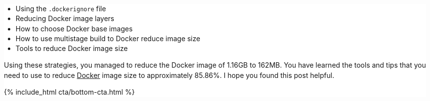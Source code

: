 - Using the `.dockerignore` file
- Reducing Docker image layers
- How to choose Docker base images
- How to use multistage build to Docker reduce image size
- Tools to reduce Docker image size

Using these strategies, you managed to reduce the Docker image of 1.16GB to 162MB. You have learned the tools and tips that you need to use to reduce [Docker](/blog/rails-with-docker) image size to approximately 85.86%. I hope you found this post helpful.

{% include_html cta/bottom-cta.html %}
